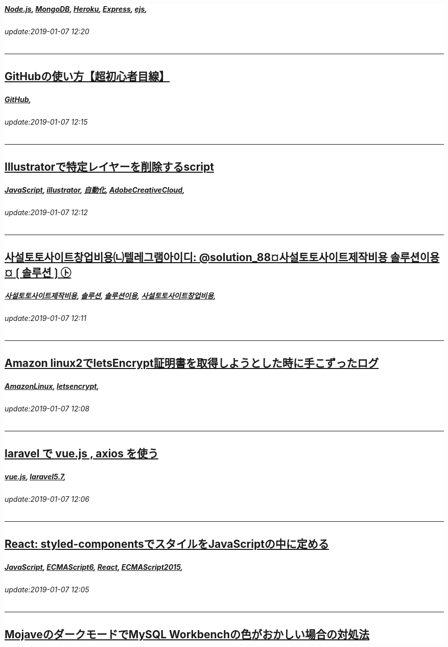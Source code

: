 ##### [Node.js](https://qiita.com/tags/Node.js), [MongoDB](https://qiita.com/tags/MongoDB), [Heroku](https://qiita.com/tags/Heroku), [Express](https://qiita.com/tags/Express), [ejs](https://qiita.com/tags/ejs), 
###### update:2019-01-07 12:20
---
## [GitHubの使い方【超初心者目線】](https://qiita.com/koffee7/items/87de1cd2c615a1406057)
##### [GitHub](https://qiita.com/tags/GitHub), 
###### update:2019-01-07 12:15
---
## [Illustratorで特定レイヤーを削除するscript](https://qiita.com/Kahiro-M/items/16744d1d93a924b21ce4)
##### [JavaScript](https://qiita.com/tags/JavaScript), [illustrator](https://qiita.com/tags/illustrator), [自動化](https://qiita.com/tags/自動化), [AdobeCreativeCloud](https://qiita.com/tags/AdobeCreativeCloud), 
###### update:2019-01-07 12:12
---
## [사설토토사이트창업비용㈁텔레그램아이디: @solution_88¤사설토토사이트제작비용 솔루션이용 ¤❲솔루션❳㋣](https://qiita.com/LyleLees628/items/0e6ce94904e8e45a3bd0)
##### [사설토토사이트제작비용](https://qiita.com/tags/사설토토사이트제작비용), [솔루션](https://qiita.com/tags/솔루션), [솔루션이용](https://qiita.com/tags/솔루션이용), [사설토토사이트창업비용](https://qiita.com/tags/사설토토사이트창업비용), 
###### update:2019-01-07 12:11
---
## [Amazon linux2でletsEncrypt証明書を取得しようとした時に手こずったログ](https://qiita.com/tkalive/items/476bfd613b47db72fd0a)
##### [AmazonLinux](https://qiita.com/tags/AmazonLinux), [letsencrypt](https://qiita.com/tags/letsencrypt), 
###### update:2019-01-07 12:08
---
## [laravel で vue.js , axios を使う](https://qiita.com/ma7ma7pipipi/items/d58b1a8114f122bf918d)
##### [vue.js](https://qiita.com/tags/vue.js), [laravel5.7](https://qiita.com/tags/laravel5.7), 
###### update:2019-01-07 12:06
---
## [React: styled-componentsでスタイルをJavaScriptの中に定める](https://qiita.com/FumioNonaka/items/399cf90ff32469d84d07)
##### [JavaScript](https://qiita.com/tags/JavaScript), [ECMAScript6](https://qiita.com/tags/ECMAScript6), [React](https://qiita.com/tags/React), [ECMAScript2015](https://qiita.com/tags/ECMAScript2015), 
###### update:2019-01-07 12:05
---
## [MojaveのダークモードでMySQL Workbenchの色がおかしい場合の対処法](https://qiita.com/reiya018/items/b31a5ad38beeb6f752b5)
